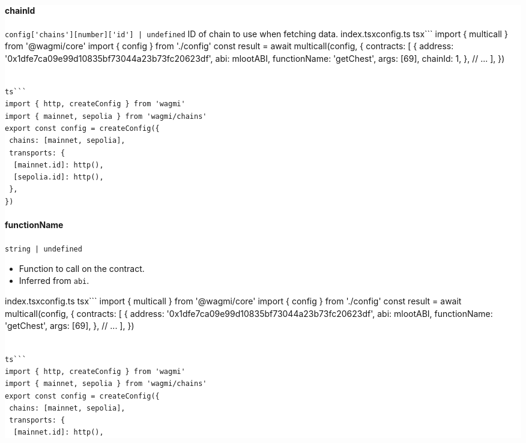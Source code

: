 ```
```

#### chainId ​
`config['chains'][number]['id'] | undefined`
ID of chain to use when fetching data.
index.tsxconfig.ts
tsx```
import { multicall } from '@wagmi/core'
import { config } from './config'
const result = await multicall(config, {
 contracts: [
  {
   address: '0x1dfe7ca09e99d10835bf73044a23b73fc20623df',
   abi: mlootABI,
   functionName: 'getChest',
   args: [69],
   chainId: 1,
  },
  // ...
 ],
})
```

ts```
import { http, createConfig } from 'wagmi'
import { mainnet, sepolia } from 'wagmi/chains'
export const config = createConfig({
 chains: [mainnet, sepolia],
 transports: {
  [mainnet.id]: http(),
  [sepolia.id]: http(),
 },
})
```

#### functionName ​
`string | undefined`
  * Function to call on the contract.
  * Inferred from `abi`.


index.tsxconfig.ts
tsx```
import { multicall } from '@wagmi/core'
import { config } from './config'
const result = await multicall(config, {
 contracts: [
  {
   address: '0x1dfe7ca09e99d10835bf73044a23b73fc20623df',
   abi: mlootABI,
   functionName: 'getChest',
   args: [69],
  },
  // ...
 ],
})
```

ts```
import { http, createConfig } from 'wagmi'
import { mainnet, sepolia } from 'wagmi/chains'
export const config = createConfig({
 chains: [mainnet, sepolia],
 transports: {
  [mainnet.id]: http(),
```